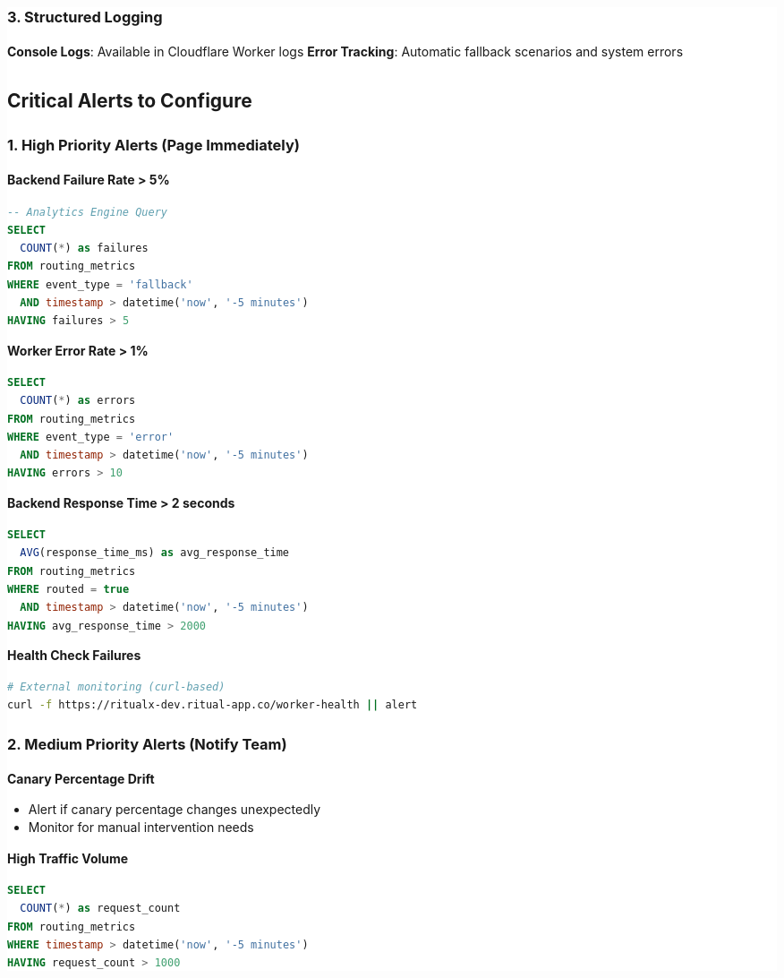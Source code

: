 ### 3. Structured Logging
**Console Logs**: Available in Cloudflare Worker logs
**Error Tracking**: Automatic fallback scenarios and system errors

## Critical Alerts to Configure

### 1. High Priority Alerts (Page Immediately)

**Backend Failure Rate > 5%**
```sql
-- Analytics Engine Query
SELECT 
  COUNT(*) as failures
FROM routing_metrics
WHERE event_type = 'fallback'
  AND timestamp > datetime('now', '-5 minutes')
HAVING failures > 5
```

**Worker Error Rate > 1%**
```sql
SELECT 
  COUNT(*) as errors
FROM routing_metrics  
WHERE event_type = 'error'
  AND timestamp > datetime('now', '-5 minutes')
HAVING errors > 10
```

**Backend Response Time > 2 seconds**
```sql
SELECT 
  AVG(response_time_ms) as avg_response_time
FROM routing_metrics
WHERE routed = true
  AND timestamp > datetime('now', '-5 minutes')
HAVING avg_response_time > 2000
```

**Health Check Failures**
```bash
# External monitoring (curl-based)
curl -f https://ritualx-dev.ritual-app.co/worker-health || alert
```

### 2. Medium Priority Alerts (Notify Team)

**Canary Percentage Drift**
- Alert if canary percentage changes unexpectedly
- Monitor for manual intervention needs

**High Traffic Volume**
```sql
SELECT 
  COUNT(*) as request_count
FROM routing_metrics
WHERE timestamp > datetime('now', '-5 minutes')
HAVING request_count > 1000
```
